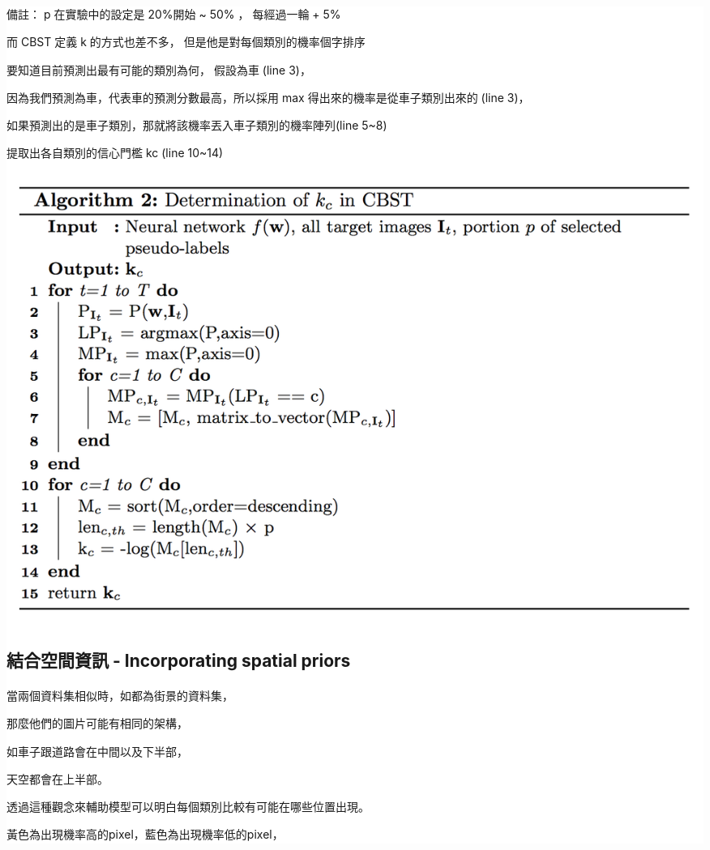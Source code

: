 備註： p 在實驗中的設定是 20%開始 ~ 50% ， 每經過一輪 + 5%

而 CBST 定義 k 的方式也差不多， 但是他是對每個類別的機率個字排序

要知道目前預測出最有可能的類別為何， 假設為車  (line 3)，

因為我們預測為車，代表車的預測分數最高，所以採用 max 得出來的機率是從車子類別出來的 (line 3)，

如果預測出的是車子類別，那就將該機率丟入車子類別的機率陣列(line 5~8)

提取出各自類別的信心門檻 kc (line 10~14)

![](/assets/img/2018-09-13-UDA-Self-Training/algor2.png)



## 結合空間資訊 - Incorporating spatial priors

當兩個資料集相似時，如都為街景的資料集，

那麼他們的圖片可能有相同的架構，

如車子跟道路會在中間以及下半部，

天空都會在上半部。

透過這種觀念來輔助模型可以明白每個類別比較有可能在哪些位置出現。

黃色為出現機率高的pixel，藍色為出現機率低的pixel，
